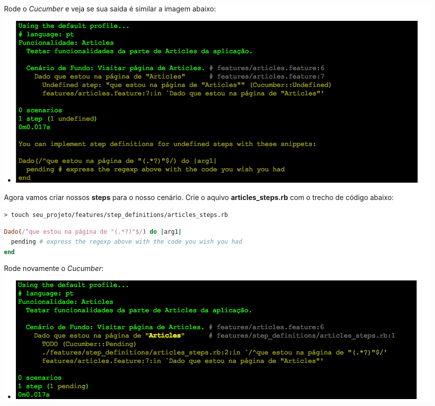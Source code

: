 Rode o *Cucumber* e veja se sua saída é similar a imagem abaixo:

<ul class='clearing-thumbs small-9 small-centered columns' data-clearing>
  <li><a class='not-animsition' href='/assets/images/post_02/img_02.png'><img src='/assets/images/post_02/img_02.png'></a></li>
</ul>

Agora vamos criar nossos **steps** para o nosso cenário. Crie o aquivo **articles_steps.rb** com o trecho de
código abaixo:

```
> touch seu_projeto/features/step_definitions/articles_steps.rb
```

```ruby
Dado(/^que estou na página de "(.*?)"$/) do |arg1|
  pending # express the regexp above with the code you wish you had
end
```

Rode novamente o *Cucumber*:

<ul class='clearing-thumbs small-9 small-centered columns' data-clearing>
  <li><a class='not-animsition' href='/assets/images/post_02/img_03.png'><img src='/assets/images/post_02/img_03.png'></a></li>
</ul>
